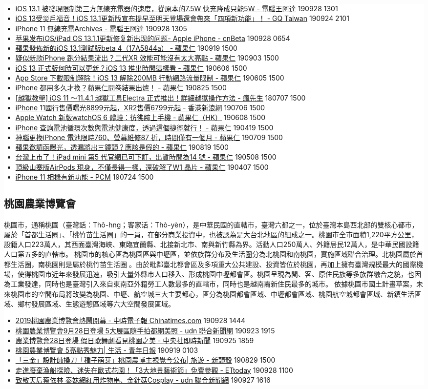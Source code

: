 - [iOS 13.1 被發現限制第三方無線充電器的速度，從原本的7.5W 快充降成只能5W - 電腦王阿達](https://www.kocpc.com.tw/archives/283026 "iOS 13.1 被發現限制第三方無線充電器的速度，從原本的7.5W 快充降成只能5W - 電腦王阿達") 190928 1301
- [iOS 13受災戶福音！iOS 13.1更新版宣布提早至明天登場還會帶來「四項新功能」！ - GQ Taiwan](https://www.gq.com.tw/gadget/3c/content-40770.html "iOS 13受災戶福音！iOS 13.1更新版宣布提早至明天登場還會帶來「四項新功能」！ - GQ Taiwan") 190924 2101
- [iPhone 11 無線充電Archives - 電腦王阿達](https://www.kocpc.com.tw/archives/tag/iphone-11-%E7%84%A1%E7%B7%9A%E5%85%85%E9%9B%BB "iPhone 11 無線充電Archives - 電腦王阿達") 190928 1305
- [苹果发布iOS/iPad OS 13.1.1更新修复新出现的问题- Apple iPhone - cnBeta](https://www.cnbeta.com/articles/tech/894225.htm "苹果发布iOS/iPad OS 13.1.1更新修复新出现的问题- Apple iPhone - cnBeta") 190928 0654
- [蘋果發佈新的iOS 13.1測試版beta 4（17A5844a） - 蘋果仁](https://applealmond.com/posts/59005 "蘋果發佈新的iOS 13.1測試版beta 4（17A5844a） - 蘋果仁") 190919 1500
- [疑似新款iPhone 跑分結果流出？二代XR 效能可能沒有太大亮點 - 蘋果仁](https://applealmond.com/posts/58025 "疑似新款iPhone 跑分結果流出？二代XR 效能可能沒有太大亮點 - 蘋果仁") 190903 1500
- [iOS 13 正式版何時可以更新？iOS 13 推出時間這樣看 - 蘋果仁](https://applealmond.com/posts/53830 "iOS 13 正式版何時可以更新？iOS 13 推出時間這樣看 - 蘋果仁") 190606 1500
- [App Store 下載限制解除！iOS 13 解除200MB 行動網路流量限制 - 蘋果仁](https://applealmond.com/posts/53751 "App Store 下載限制解除！iOS 13 解除200MB 行動網路流量限制 - 蘋果仁") 190605 1500
- [iPhone 都用多久才換？蘋果仁問卷結果出爐！ - 蘋果仁](https://applealmond.com/posts/57493 "iPhone 都用多久才換？蘋果仁問卷結果出爐！ - 蘋果仁") 190825 1500
- [[越獄教學] iOS 11 ～11.4.1 越獄工具Electra 正式推出！詳細越獄操作方法 - 瘋先生](https://mrmad.com.tw/electra-1131 "[越獄教學] iOS 11 ～11.4.1 越獄工具Electra 正式推出！詳細越獄操作方法 - 瘋先生") 180707 1500
- [iPhone 11國行售價曝光8899元起，XR2售價6799元起 - 香港新浪網](https://sina.com.hk/news/article/20190706/0/5/2/iPhone-11%E5%9C%8B%E8%A1%8C%E5%94%AE%E5%83%B9%E6%9B%9D%E5%85%898899%E5%85%83%E8%B5%B7XR2%E5%94%AE%E5%83%B96799%E5%85%83%E8%B5%B7-10355632.html "iPhone 11國行售價曝光8899元起，XR2售價6799元起 - 香港新浪網") 190706 1500
- [Apple Watch 新版watchOS 6 體驗：彷彿腕上手機 - 蘋果仁（HK）](https://applealmond.com/posts/53920 "Apple Watch 新版watchOS 6 體驗：彷彿腕上手機 - 蘋果仁（HK）") 190608 1500
- [iPhone 查詢電池循環次數與電池健康度，透過這個捷徑就行！ - 蘋果仁](https://applealmond.com/posts/51219 "iPhone 查詢電池循環次數與電池健康度，透過這個捷徑就行！ - 蘋果仁") 190419 1500
- [神腦更換iPhone 電池限時760、螢幕維修87 折，時間僅有一個月 - 蘋果仁](https://applealmond.com/posts/55303 "神腦更換iPhone 電池限時760、螢幕維修87 折，時間僅有一個月 - 蘋果仁") 190709 1500
- [蘋果邀請函曝光，透漏將出三鏡頭？應該是假的 - 蘋果仁](https://applealmond.com/posts/57173 "蘋果邀請函曝光，透漏將出三鏡頭？應該是假的 - 蘋果仁") 190819 1500
- [台灣上市了！iPad mini 第5 代官網已可下訂，出貨時間為14 號 - 蘋果仁](https://applealmond.com/posts/52278 "台灣上市了！iPad mini 第5 代官網已可下訂，出貨時間為14 號 - 蘋果仁") 190508 1500
- [頂級山寨版AirPods 現身，不僅長得一樣，還破解了W1 晶片 - 蘋果仁](https://applealmond.com/posts/50691 "頂級山寨版AirPods 現身，不僅長得一樣，還破解了W1 晶片 - 蘋果仁") 190407 1500
- [iPhone 11 相機有新功能 - PCM](https://www.pcmarket.com.hk/2019/07/24/iphone-11-%E7%9B%B8%E6%A9%9F%E6%9C%89%E6%96%B0%E5%8A%9F%E8%83%BD/ "iPhone 11 相機有新功能 - PCM") 190724 1500

## 桃園農業博覽會

桃園市，通稱桃園（臺灣話：Thô-hng；客家话：Thò-yèn），是中華民國的直轄市，臺灣六都之一，位於臺灣本島西北部的雙核心都市，屬於「首都生活圈」、「桃竹苗生活圈」的一員，在部分商業投資中，也被認為是大台北地區的組成之一。桃園市全市面積1,220平方公里，設籍人口223萬人，其西面臺灣海峽、東臨宜蘭縣、北接新北市、南與新竹縣為界。活動人口250萬人、外籍居民12萬人，是中華民國設籍人口第五多的直轄市。
桃園市的核心區為桃園區與中壢區，並依族群分布及生活圈分為北桃園和南桃園，實施區域聯合治理。北桃園屬於首都生活圈，南桃園則是屬於桃竹苗生活圈
。由於毗鄰臺北都會區及多項重大公共建設、投資皆位於桃園，再加上擁有臺灣規模最大的國際機場，使得桃園市近年來發展迅速，吸引大量外縣市人口移入、形成桃園中壢都會區。桃園呈現為閩、客、原住民族等多族群融合之貌，也因為工業發達，同時也是臺灣引入來自東南亞外籍勞工人數最多的直轄市，同時也是越南裔新住民最多的城市。
依據桃園市國土計畫草案，未來桃園市的空間布局將改變為桃園、中壢、航空城三大主要都心，區分為桃園都會區域、中壢都會區域、桃園航空城都會區域、新鎮生活區域、鄉村發展區域、生態遊憩區域等六大空間發展區域。
- [2019桃園農業博覽會熱鬧開幕 - 中時電子報 Chinatimes.com](https://www.chinatimes.com/realtimenews/20190928001896-260405 "2019桃園農業博覽會熱鬧開幕 - 中時電子報 Chinatimes.com") 190928 1444
- [桃園農業博覽會9月28日登場 5大展區隨手拍都網美照 - udn 聯合新聞網](https://udn.com/news/story/7266/4064069 "桃園農業博覽會9月28日登場 5大展區隨手拍都網美照 - udn 聯合新聞網") 190923 1915
- [農業博覽會28日登場 假日歌舞劇看見桃園之美 - 中央社即時新聞](https://www.cna.com.tw/news/aloc/201909250317.aspx "農業博覽會28日登場 假日歌舞劇看見桃園之美 - 中央社即時新聞") 190925 1859
- [桃園農業博覽會 5亮點秀魅力| 生活 - 青年日報](https://www.ydn.com.tw/News/353095 "桃園農業博覽會 5亮點秀魅力| 生活 - 青年日報") 190919 0103
- [「三金」設計師操刀「種子萌芽」桃園農博主視覺今公布| 旅遊 - 新頭殼](https://newtalk.tw/news/view/2019-08-29/292344 "「三金」設計師操刀「種子萌芽」桃園農博主視覺今公布| 旅遊 - 新頭殼") 190829 1500
- [走進廢棄漁船探險、迷失在歐式花園！「3大地景藝術節」免費參觀 - ETtoday](https://travel.ettoday.net/article/1545137.htm "走進廢棄漁船探險、迷失在歐式花園！「3大地景藝術節」免費參觀 - ETtoday") 190928 1100
- [致敬天后蔡依林 泰妹網紅用炸物串、金針菇Cosplay - udn 聯合新聞網](https://udn.com/news/story/7324/4072301 "致敬天后蔡依林 泰妹網紅用炸物串、金針菇Cosplay - udn 聯合新聞網") 190927 1616